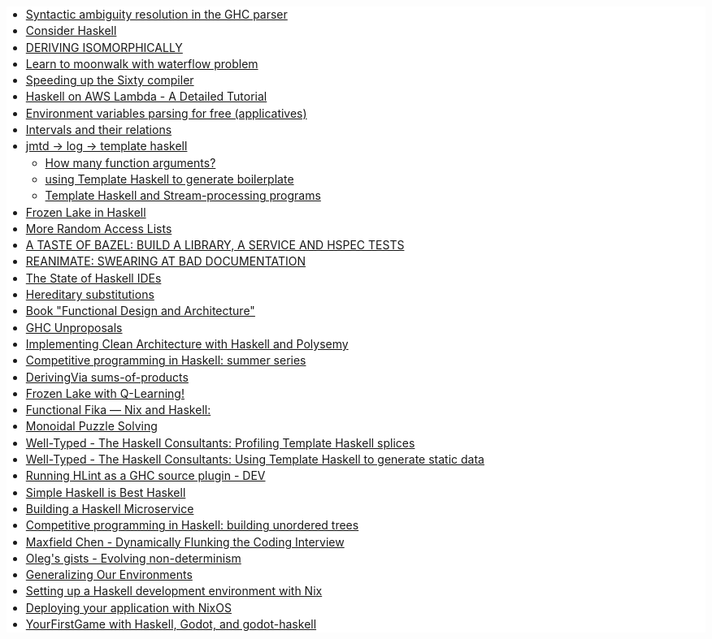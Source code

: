 * [Syntactic ambiguity resolution in the GHC parser](https://blog.shaynefletcher.org/2020/04/syntactic-ambiguity-resolution-in-ghc.html)
* [Consider Haskell](https://gilmi.me/blog/post/2020/04/28/consider-haskell)
* [DERIVING ISOMORPHICALLY](https://www.tweag.io/posts/2020-04-23-deriving-isomorphically.html)
* [Learn to moonwalk with waterflow problem](https://iokasimov.github.io/posts/2020/04/waterflow)
* [Speeding up the Sixty compiler](https://ollef.github.io/blog/posts/speeding-up-sixty.html)
* [Haskell on AWS Lambda - A Detailed Tutorial](https://www.haskelltutorials.com/haskell-aws-lambda/)
* [Environment variables parsing for free (applicatives)](https://tech.fretlink.com/environment-variables-parsing-for-free-applicatives/)
* [Intervals and their relations](https://marcosh.github.io/post/2020/05/04/intervals-and-their-relations.html)
* [jmtd → log → template haskell](https://jmtd.net/log/template_haskell/)
  * [How many function arguments?](https://jmtd.net/log/how_many_arguments/)
  * [using Template Haskell to generate boilerplate](https://jmtd.net/log/template_haskell/boilerplate/)
  * [Template Haskell and Stream-processing programs](https://jmtd.net/log/template_haskell/streamgraph/)
* [Frozen Lake in Haskell](https://mmhaskell.com/blog/2020/4/20/frozen-lake-in-haskell)
* [More Random Access Lists](https://doisinkidney.com/posts/2020-05-02-more-random-access-lists.html)
* [A TASTE OF BAZEL: BUILD A LIBRARY, A SERVICE AND HSPEC TESTS](https://www.tweag.io/posts/2020-05-06-convert-haskell-project-to-bazel.html)
* [REANIMATE: SWEARING AT BAD DOCUMENTATION](https://williamyaoh.com/posts/2020-05-10-reanimate-an-experience-report.html)
* [The State of Haskell IDEs](https://mpickering.github.io/ide/posts/2020-05-08-state-of-haskell-ide.html)
* [Hereditary substitutions](https://boxbase.org/entries/2020/may/11/hereditary_substitutions/)
* [Book "Functional Design and Architecture"](https://np.reddit.com/r/haskell/comments/gmxfqz/book_functional_design_and_architecture/)
* [GHC Unproposals](https://neilmitchell.blogspot.com/2020/05/ghc-unproposals.html)
* [Implementing Clean Architecture with Haskell and Polysemy](https://github.com/thma/PolysemyCleanArchitecture/)
* [Competitive programming in Haskell: summer series](https://byorgey.wordpress.com/2020/05/16/competitive-programming-in-haskell-summer-series/)
* [DerivingVia sums-of-products](https://iceland_jack.brick.do/e28e745c-40b8-4b0b-8148-1f1ae0c32d43)
* [Frozen Lake with Q-Learning!](https://mmhaskell.com/blog/2020/5/4/frozen-lake-with-q-learning)
* [Functional Fika — Nix and Haskell:](https://maxfieldchen.com/posts/2020-05-16-Functional-Fika-Haskell-Nix-Cabal.html)
* [Monoidal Puzzle Solving](https://jonascarpay.com/posts/2020-05-26-solver.html)
* [Well-Typed - The Haskell Consultants: Profiling Template Haskell splices](https://www.well-typed.com/blog/2020/05/profiling-template-haskell/)
* [Well-Typed - The Haskell Consultants: Using Template Haskell to generate static data](https://www.well-typed.com/blog/2020/06/th-for-static-data/)
* [Running HLint as a GHC source plugin - DEV](https://dev.to/tfausak/running-hlint-as-a-ghc-source-plugin-17dl)
* [Simple Haskell is Best Haskell](https://medium.com/@fommil/simple-haskell-is-best-haskell-6a1ea59c73b)
* [Building a Haskell Microservice](https://twonki.github.io/haskell-microservice/)
* [Competitive programming in Haskell: building unordered trees](https://byorgey.wordpress.com/2020/05/22/competitive-programming-in-haskell-building-unordered-trees/)
* [Maxfield Chen - Dynamically Flunking the Coding Interview](https://maxfieldchen.com/posts/2020-05-23-Dynamically-Flunking-Code-Interview-Haskell.html)
* [Oleg's gists - Evolving non-determinism](https://oleg.fi/gists/posts/2020-05-26-evolving-non-determinism.html)
* [Generalizing Our Environments](https://mmhaskell.com/blog/2020/5/11/generalizing-our-environments)
* [Setting up a Haskell development environment with Nix](https://romainviallard.dev/en/blog/setting-up-a-haskell-development-environment-with-nix/)
* [Deploying your application with NixOS](https://romainviallard.dev/en/blog/deploying-your-app-with-nixos/)
* [YourFirstGame with Haskell, Godot, and godot-haskell](https://spartanengineer.com/posts/2020-05-24-yourfirstgame-with-haskell-and-godot.html)